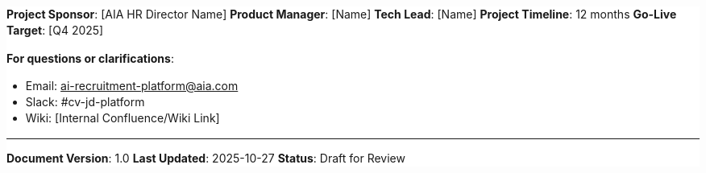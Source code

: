 **Project Sponsor**: [AIA HR Director Name]
**Product Manager**: [Name]
**Tech Lead**: [Name]
**Project Timeline**: 12 months
**Go-Live Target**: [Q4 2025]

**For questions or clarifications**:
- Email: ai-recruitment-platform@aia.com
- Slack: #cv-jd-platform
- Wiki: [Internal Confluence/Wiki Link]

---

**Document Version**: 1.0
**Last Updated**: 2025-10-27
**Status**: Draft for Review
